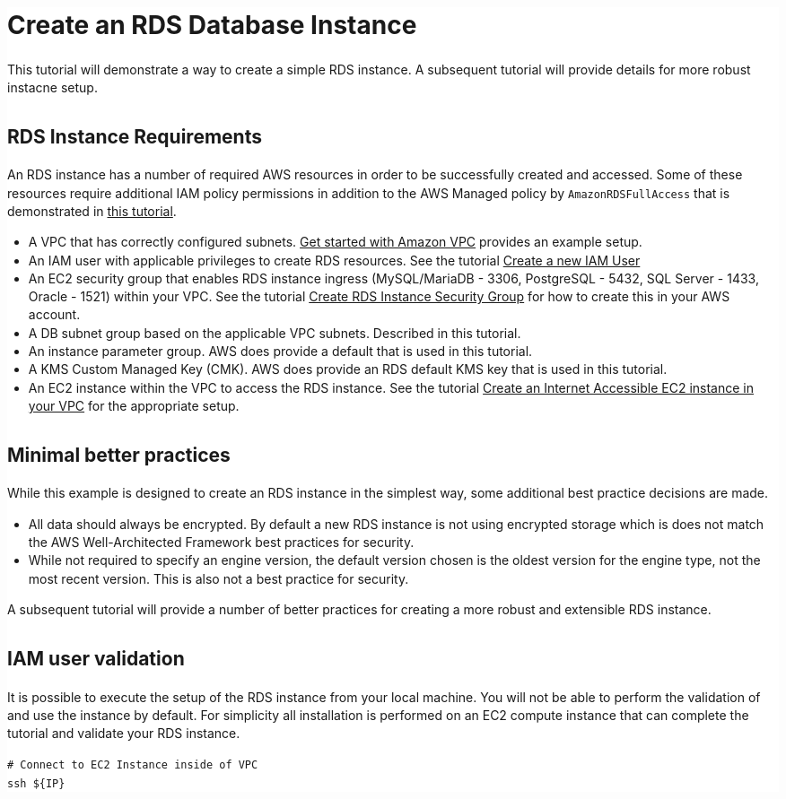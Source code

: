 # Create an RDS Database Instance

This tutorial will demonstrate a way to create a simple RDS instance. A subsequent tutorial will provide details for more robust instacne setup.

## RDS Instance Requirements

An RDS instance has a number of required AWS resources in order to be successfully created and accessed. Some of these resources require additional IAM policy permissions in addition to the AWS Managed policy by `AmazonRDSFullAccess` that is demonstrated in <a href="../iam/create-iam-user.md">this tutorial</a>.

<ul>
<li>A VPC that has correctly configured subnets. <a href="https://docs.aws.amazon.com/vpc/latest/userguide/vpc-getting-started.html">Get started with Amazon VPC</a> provides an example setup.</li>
<li>An IAM user with applicable privileges to create RDS resources. See the tutorial <a href="../iam/create-iam-user.md">Create a new IAM User</a></li>
<li>An EC2 security group that enables RDS instance ingress (MySQL/MariaDB - 3306, PostgreSQL - 5432, SQL Server - 1433, Oracle - 1521) within your VPC. See the tutorial <a href="../ec2/create-rds-instance-security-group.md">Create RDS Instance Security Group</a> for how to create this in your AWS account.</li>
<li>A DB subnet group based on the applicable VPC subnets. Described in this tutorial.</li>
<li>An instance parameter group. AWS does provide a default that is used in this tutorial.</li>
<li>A KMS Custom Managed Key (CMK). AWS does provide an RDS default KMS key that is used in this tutorial.</li>
<li>An EC2 instance within the VPC to access the RDS instance. See the tutorial <a href="../ec2/create-an-assessible-instance.md">Create an Internet Accessible EC2 instance in your VPC</a> for the appropriate setup.
</ul>

## Minimal better practices

While this example is designed to create an RDS instance in the simplest way, some additional best practice decisions are made.

- All data should always be encrypted. By default a new RDS instance is not using encrypted storage which is does not match the AWS Well-Architected Framework best practices for security.
- While not required to specify an engine version, the default version chosen is the oldest version for the engine type, not the most recent version. This is also not a best practice for security.

A subsequent tutorial will provide a number of better practices for creating a more robust and extensible RDS instance.

## IAM user validation

It is possible to execute the setup of the RDS instance from your local machine. You will not be able to perform the validation of and use the instance by default. For simplicity all installation is performed on an EC2 compute instance that can complete the tutorial and validate your RDS instance.

    # Connect to EC2 Instance inside of VPC
    ssh ${IP}
